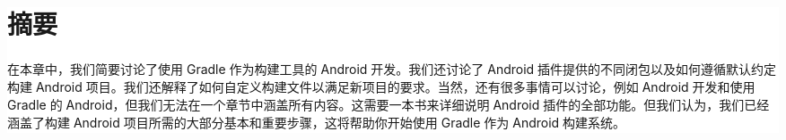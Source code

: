 # 摘要

在本章中，我们简要讨论了使用 Gradle 作为构建工具的 Android 开发。我们还讨论了 Android 插件提供的不同闭包以及如何遵循默认约定构建 Android 项目。我们还解释了如何自定义构建文件以满足新项目的要求。当然，还有很多事情可以讨论，例如 Android 开发和使用 Gradle 的 Android，但我们无法在一个章节中涵盖所有内容。这需要一本书来详细说明 Android 插件的全部功能。但我们认为，我们已经涵盖了构建 Android 项目所需的大部分基本和重要步骤，这将帮助你开始使用 Gradle 作为 Android 构建系统。
